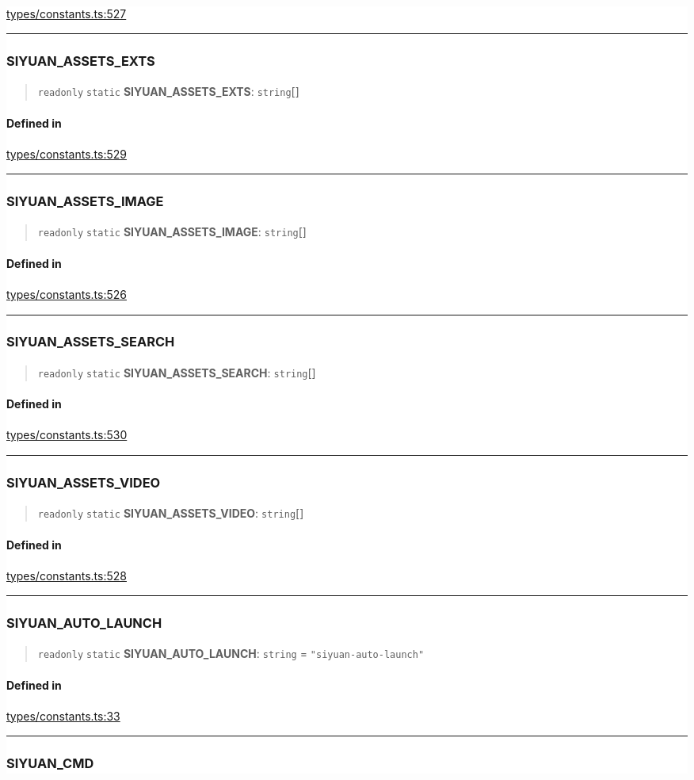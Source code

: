 [types/constants.ts:527](https://github.com/siyuan-note/petal/tree/main/types/constants.ts#L527)

---

### SIYUAN\_ASSETS\_EXTS

> `readonly` `static` **SIYUAN\_ASSETS\_EXTS**: `string`[]

#### Defined in

[types/constants.ts:529](https://github.com/siyuan-note/petal/tree/main/types/constants.ts#L529)

---

### SIYUAN\_ASSETS\_IMAGE

> `readonly` `static` **SIYUAN\_ASSETS\_IMAGE**: `string`[]

#### Defined in

[types/constants.ts:526](https://github.com/siyuan-note/petal/tree/main/types/constants.ts#L526)

---

### SIYUAN\_ASSETS\_SEARCH

> `readonly` `static` **SIYUAN\_ASSETS\_SEARCH**: `string`[]

#### Defined in

[types/constants.ts:530](https://github.com/siyuan-note/petal/tree/main/types/constants.ts#L530)

---

### SIYUAN\_ASSETS\_VIDEO

> `readonly` `static` **SIYUAN\_ASSETS\_VIDEO**: `string`[]

#### Defined in

[types/constants.ts:528](https://github.com/siyuan-note/petal/tree/main/types/constants.ts#L528)

---

### SIYUAN\_AUTO\_LAUNCH

> `readonly` `static` **SIYUAN\_AUTO\_LAUNCH**: `string` = `"siyuan-auto-launch"`

#### Defined in

[types/constants.ts:33](https://github.com/siyuan-note/petal/tree/main/types/constants.ts#L33)

---

### SIYUAN\_CMD
